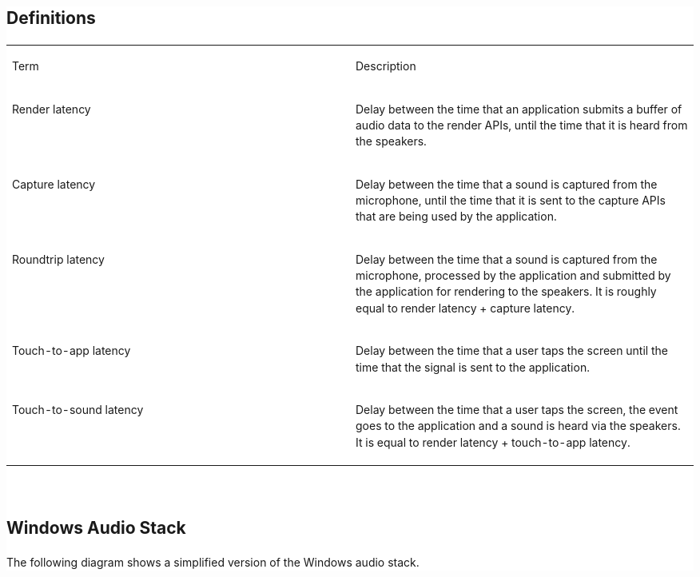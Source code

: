 ## <span id="Definitions"></span><span id="definitions"></span><span id="DEFINITIONS"></span>Definitions


<table>
<colgroup>
<col width="50%" />
<col width="50%" />
</colgroup>
<tbody>
<tr class="odd">
<td align="left"><p>Term</p></td>
<td align="left"><p>Description</p></td>
</tr>
<tr class="even">
<td align="left"><p>Render latency</p></td>
<td align="left"><p>Delay between the time that an application submits a buffer of audio data to the render APIs, until the time that it is heard from the speakers.</p></td>
</tr>
<tr class="odd">
<td align="left"><p>Capture latency</p></td>
<td align="left"><p>Delay between the time that a sound is captured from the microphone, until the time that it is sent to the capture APIs that are being used by the application.</p></td>
</tr>
<tr class="even">
<td align="left"><p>Roundtrip latency</p></td>
<td align="left"><p>Delay between the time that a sound is captured from the microphone, processed by the application and submitted by the application for rendering to the speakers. It is roughly equal to render latency + capture latency.</p></td>
</tr>
<tr class="odd">
<td align="left"><p>Touch-to-app latency</p></td>
<td align="left"><p>Delay between the time that a user taps the screen until the time that the signal is sent to the application.</p></td>
</tr>
<tr class="even">
<td align="left"><p>Touch-to-sound latency</p></td>
<td align="left"><p>Delay between the time that a user taps the screen, the event goes to the application and a sound is heard via the speakers. It is equal to render latency + touch-to-app latency.</p></td>
</tr>
</tbody>
</table>

 

## <span id="Windows_Audio_Stack"></span><span id="windows_audio_stack"></span><span id="WINDOWS_AUDIO_STACK"></span>Windows Audio Stack


The following diagram shows a simplified version of the Windows audio stack.
